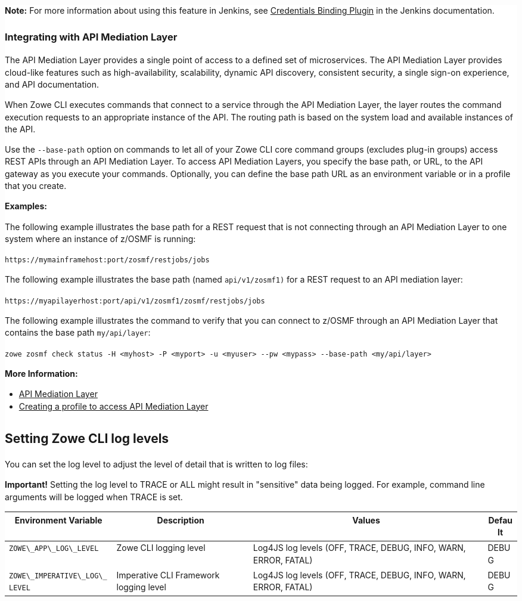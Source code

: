 **Note:** For more information about using this feature in Jenkins, see [Credentials Binding Plugin](https://jenkins.io/doc/pipeline/steps/credentials-binding/) in the Jenkins documentation.

### Integrating with API Mediation Layer

The API Mediation Layer provides a single point of access to a defined set of microservices. The API Mediation Layer provides cloud-like features such as high-availability, scalability, dynamic API discovery, consistent security, a single sign-on experience, and API documentation.

When Zowe CLI executes commands that connect to a service through the API Mediation Layer, the layer routes the command execution requests to an appropriate instance of the API. The routing path is based on the system load and available instances of the API.

Use the `--base-path` option on commands to let all of your Zowe CLI core command groups (excludes plug-in groups) access REST APIs through an API Mediation Layer. To access API Mediation Layers, you specify the base path, or URL, to the API gateway as you execute your commands. Optionally, you can define the base path URL as an environment variable or in a profile that you create.

**Examples:**

The following example illustrates the base path for a REST request that is not connecting through an API Mediation Layer to one system where an instance of z/OSMF is running:

```
https://mymainframehost:port/zosmf/restjobs/jobs
```

The following example illustrates the base path (named `api/v1/zosmf1)` for a REST request to an API mediation layer:

```
https://myapilayerhost:port/api/v1/zosmf1/zosmf/restjobs/jobs
```

The following example illustrates the command to verify that you can connect to z/OSMF through an API Mediation Layer that contains the base path `my/api/layer`:

```
zowe zosmf check status -H <myhost> -P <myport> -u <myuser> --pw <mypass> --base-path <my/api/layer>
```

**More Information:**
- [API Mediation Layer](api-mediation/api-mediation-overview.md)
- [Creating a profile to access API Mediation Layer](#creating-a-profile-to-access-an-api-mediation-layer)

## Setting Zowe CLI log levels

You can set the log level to adjust the level of detail that is written to log files:

**Important\!** Setting the log level to TRACE or ALL might result in "sensitive" data being logged. For example, command line arguments will be logged when TRACE is set.

| Environment Variable | Description | Values | Default |
| ---------------------- | ----------- |------- | ------- |
| `ZOWE\_APP\_LOG\_LEVEL`        | Zowe CLI logging level            | Log4JS log levels (OFF, TRACE, DEBUG, INFO, WARN, ERROR, FATAL) | DEBUG   |
| `ZOWE\_IMPERATIVE\_LOG\_LEVEL` | Imperative CLI Framework logging level | Log4JS log levels (OFF, TRACE, DEBUG, INFO, WARN, ERROR, FATAL) | DEBUG   |
